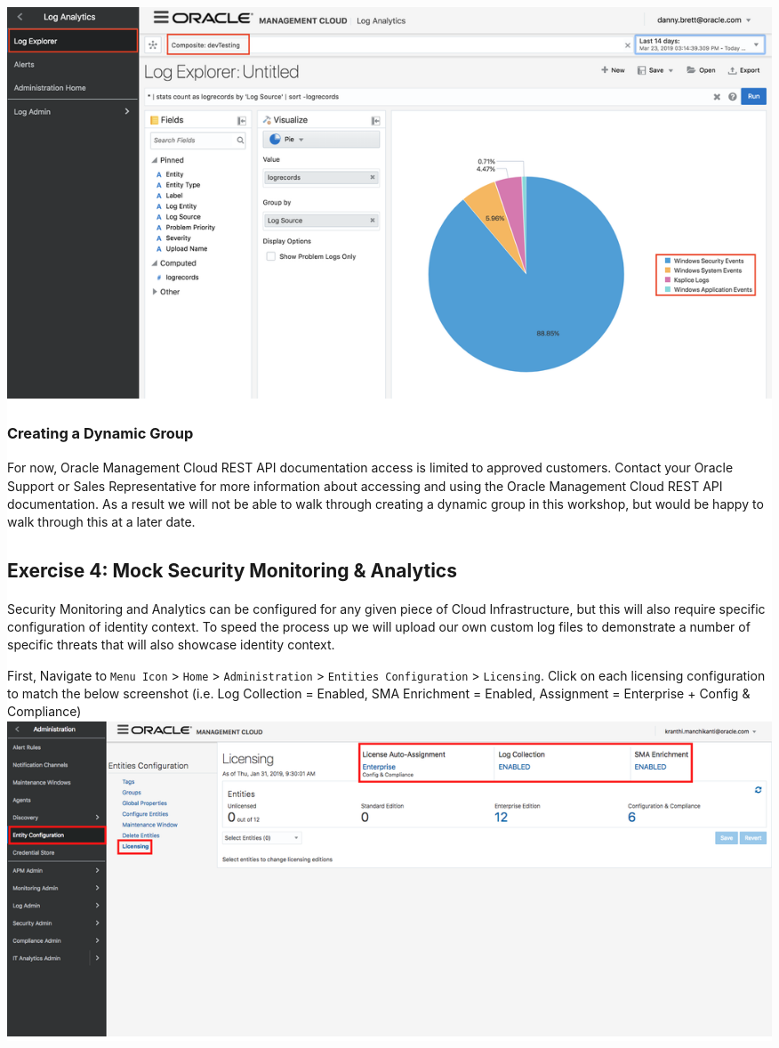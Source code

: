 ![1.)](/imgs/group3.png?raw=true)

### Creating a Dynamic Group

For now, Oracle Management Cloud REST API documentation access is limited to approved customers. Contact your Oracle Support or Sales Representative for more information about accessing and using the Oracle Management Cloud REST API documentation. As a result we will not be able to walk through creating a dynamic group in this workshop, but would be happy to walk through this at a later date.

## Exercise 4: Mock Security Monitoring & Analytics
Security Monitoring and Analytics can be configured for any given piece of Cloud Infrastructure, but this will also require specific configuration of identity context. To speed the process up we will upload our own custom log files to demonstrate a number of specific threats that will also showcase identity context.

First, Navigate to `Menu Icon` > `Home` > `Administration` > `Entities Configuration` > `Licensing`. Click on each licensing configuration to match the below screenshot (i.e. Log Collection = Enabled, SMA Enrichment = Enabled, Assignment = Enterprise + Config & Compliance)
![1.)](/imgs/pic31.png?raw=true)
